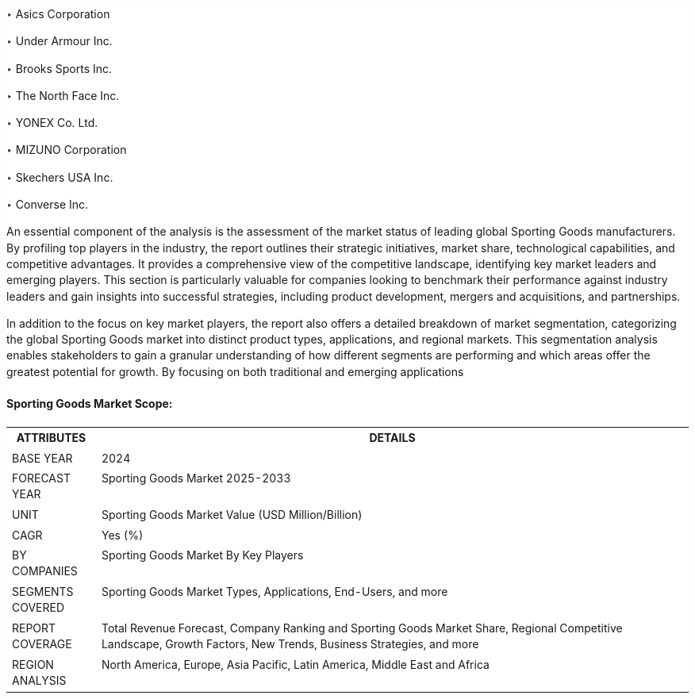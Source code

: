 ‣ Asics Corporation

‣ Under Armour Inc.

‣ Brooks Sports Inc.

‣ The North Face Inc.

‣ YONEX Co. Ltd.

‣ MIZUNO Corporation

‣ Skechers USA Inc.

‣ Converse Inc.

An essential component of the analysis is the assessment of the market status of leading global Sporting Goods manufacturers. By profiling top players in the industry, the report outlines their strategic initiatives, market share, technological capabilities, and competitive advantages. It provides a comprehensive view of the competitive landscape, identifying key market leaders and emerging players. This section is particularly valuable for companies looking to benchmark their performance against industry leaders and gain insights into successful strategies, including product development, mergers and acquisitions, and partnerships.

In addition to the focus on key market players, the report also offers a detailed breakdown of market segmentation, categorizing the global Sporting Goods market into distinct product types, applications, and regional markets. This segmentation analysis enables stakeholders to gain a granular understanding of how different segments are performing and which areas offer the greatest potential for growth. By focusing on both traditional and emerging applications

<h4>Sporting Goods Market Scope:</h4>
<table>
<tr>
<th>ATTRIBUTES</th>
<th>DETAILS</th>
</tr>
<tr>
<td>BASE YEAR</td>
<td>2024</td>
</tr>
<tr>
<td>FORECAST YEAR</td>
<td>Sporting Goods Market 2025-2033</td>
</tr>
<tr>
<td>UNIT</td>
<td>Sporting Goods Market Value (USD Million/Billion)</td>
<tr>
<td>CAGR</td>
<td>Yes (%)</td>
</tr>
</tr>
<tr>
<td>BY COMPANIES</td>
<td>Sporting Goods Market By Key Players</td>
</tr>
<tr>
<td>SEGMENTS COVERED</td>
<td>Sporting Goods Market Types, Applications, End-Users, and more</td>
</tr>
<tr>
<td>REPORT COVERAGE</td>
<td>Total Revenue Forecast, Company Ranking and Sporting Goods Market Share, Regional Competitive Landscape, Growth Factors, New Trends, Business Strategies, and more</td>
</tr>
<tr>
<td>REGION ANALYSIS</td>
<td>North America, Europe, Asia Pacific, Latin America, Middle East and Africa</td>